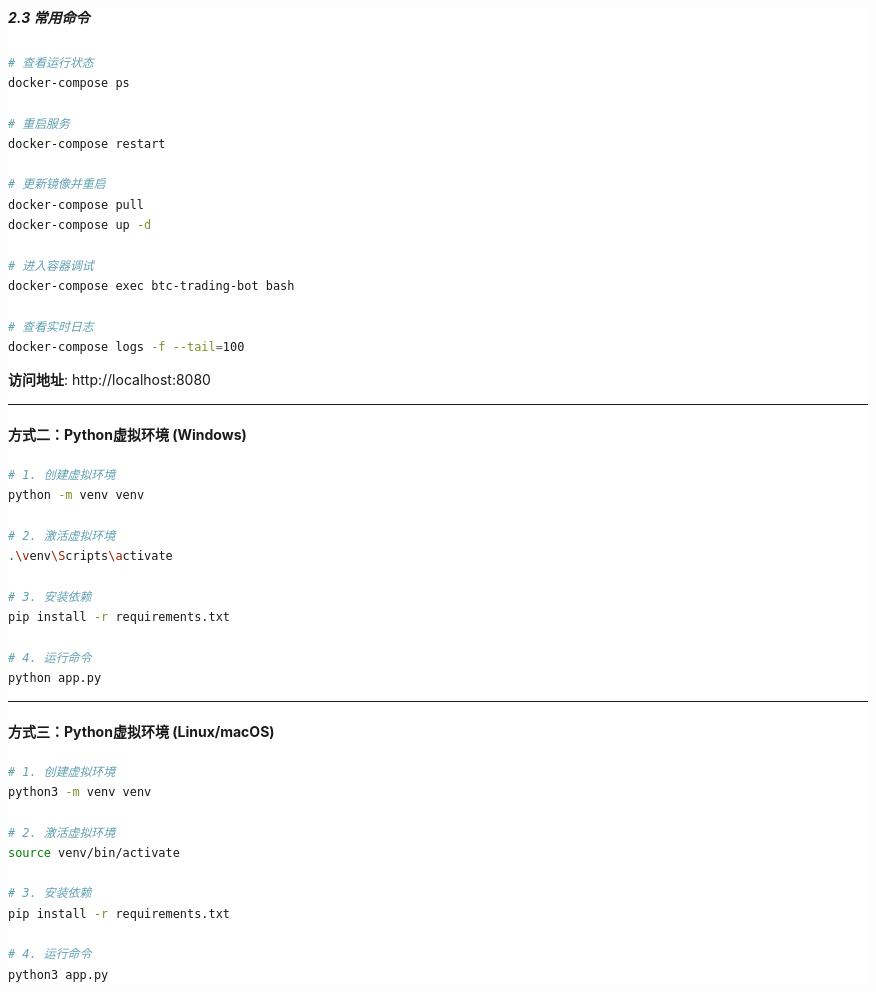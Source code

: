 ##### 2.3 常用命令

```bash
# 查看运行状态
docker-compose ps

# 重启服务
docker-compose restart

# 更新镜像并重启
docker-compose pull
docker-compose up -d

# 进入容器调试
docker-compose exec btc-trading-bot bash

# 查看实时日志
docker-compose logs -f --tail=100
```

**访问地址**: http://localhost:8080

---

#### 方式二：Python虚拟环境 (Windows)

```bash
# 1. 创建虚拟环境
python -m venv venv

# 2. 激活虚拟环境
.\venv\Scripts\activate

# 3. 安装依赖
pip install -r requirements.txt

# 4. 运行命令
python app.py
```

---

#### 方式三：Python虚拟环境 (Linux/macOS)

```bash
# 1. 创建虚拟环境
python3 -m venv venv

# 2. 激活虚拟环境
source venv/bin/activate

# 3. 安装依赖
pip install -r requirements.txt

# 4. 运行命令
python3 app.py

```
